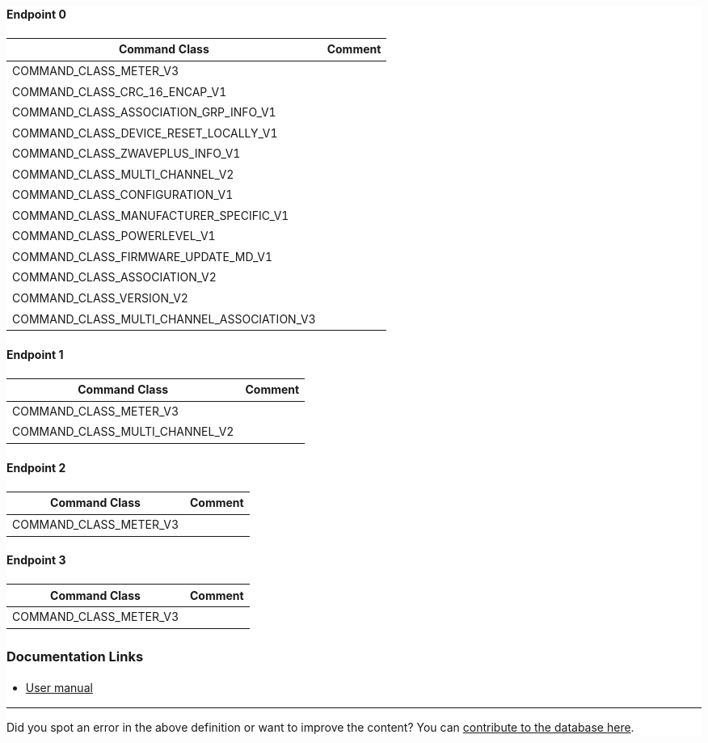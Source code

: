 #### Endpoint 0

| Command Class | Comment |
|---------------|---------|
| COMMAND_CLASS_METER_V3| |
| COMMAND_CLASS_CRC_16_ENCAP_V1| |
| COMMAND_CLASS_ASSOCIATION_GRP_INFO_V1| |
| COMMAND_CLASS_DEVICE_RESET_LOCALLY_V1| |
| COMMAND_CLASS_ZWAVEPLUS_INFO_V1| |
| COMMAND_CLASS_MULTI_CHANNEL_V2| |
| COMMAND_CLASS_CONFIGURATION_V1| |
| COMMAND_CLASS_MANUFACTURER_SPECIFIC_V1| |
| COMMAND_CLASS_POWERLEVEL_V1| |
| COMMAND_CLASS_FIRMWARE_UPDATE_MD_V1| |
| COMMAND_CLASS_ASSOCIATION_V2| |
| COMMAND_CLASS_VERSION_V2| |
| COMMAND_CLASS_MULTI_CHANNEL_ASSOCIATION_V3| |
#### Endpoint 1

| Command Class | Comment |
|---------------|---------|
| COMMAND_CLASS_METER_V3| |
| COMMAND_CLASS_MULTI_CHANNEL_V2| |
#### Endpoint 2

| Command Class | Comment |
|---------------|---------|
| COMMAND_CLASS_METER_V3| |
#### Endpoint 3

| Command Class | Comment |
|---------------|---------|
| COMMAND_CLASS_METER_V3| |

### Documentation Links

* [User manual](https://www.opensmarthouse.org/zwavedatabase/560/ph-pab01-Zipato-Micromodule-Energy-Meter-User-Manual-v1-0.pdf)

---

Did you spot an error in the above definition or want to improve the content?
You can [contribute to the database here](https://www.opensmarthouse.org/zwavedatabase/560).
